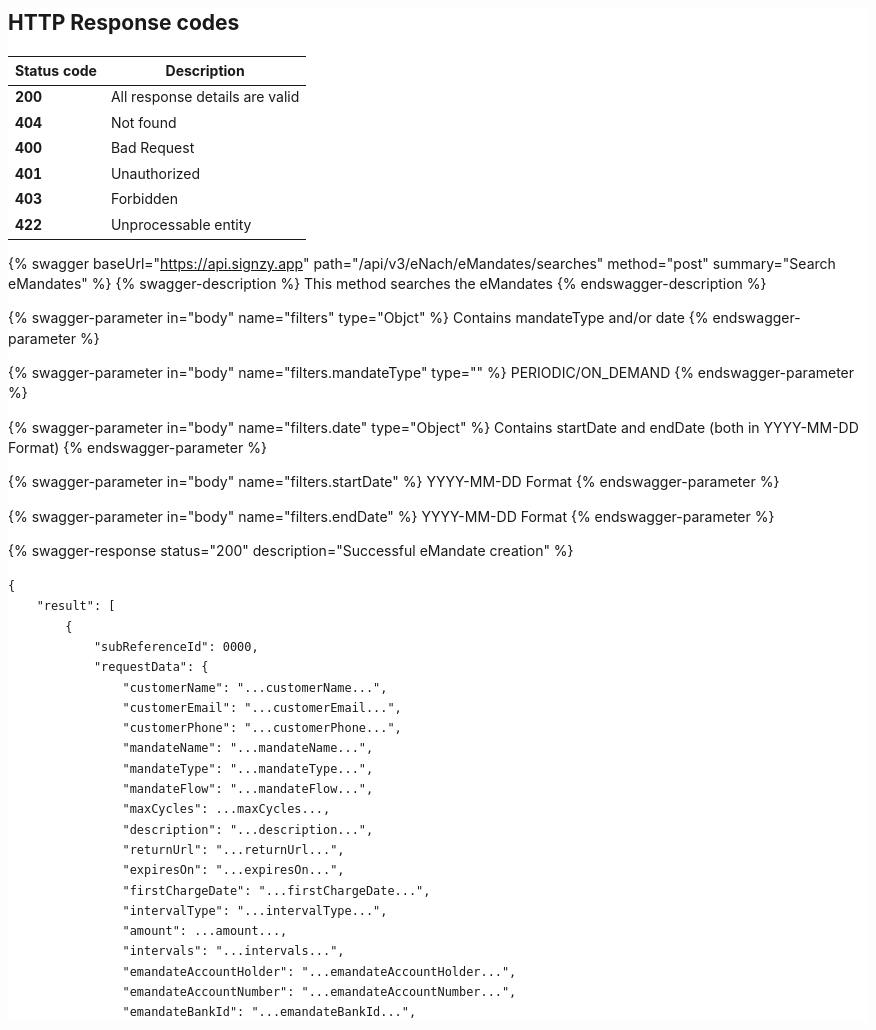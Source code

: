 ## HTTP Response codes&#x20;

| Status code | Description                     |
| ----------- | ------------------------------- |
| **200**     | All response details are valid  |
| **404**     | Not found                       |
| **400**     | Bad Request                     |
| **401**     | Unauthorized                    |
| **403**     | Forbidden                       |
| **422**     | Unprocessable entity            |



{% swagger baseUrl="https://api.signzy.app" path="/api/v3/eNach/eMandates/searches" method="post" summary="Search eMandates" %}
{% swagger-description %}
This method searches the eMandates
{% endswagger-description %}

{% swagger-parameter in="body" name="filters" type="Objct" %}
Contains mandateType and/or date
{% endswagger-parameter %}

{% swagger-parameter in="body" name="filters.mandateType" type="" %}
PERIODIC/ON_DEMAND
{% endswagger-parameter %}

{% swagger-parameter in="body" name="filters.date" type="Object" %}
Contains startDate and endDate (both in YYYY-MM-DD Format) 
{% endswagger-parameter %}

{% swagger-parameter in="body" name="filters.startDate" %}
YYYY-MM-DD Format
{% endswagger-parameter %}

{% swagger-parameter in="body" name="filters.endDate" %}
YYYY-MM-DD Format
{% endswagger-parameter %}

{% swagger-response status="200" description="Successful eMandate creation" %}
```
{
    "result": [
        {
            "subReferenceId": 0000,
            "requestData": {
                "customerName": "...customerName...",
                "customerEmail": "...customerEmail...",
                "customerPhone": "...customerPhone...",
                "mandateName": "...mandateName...",
                "mandateType": "...mandateType...",
                "mandateFlow": "...mandateFlow...",
                "maxCycles": ...maxCycles...,
                "description": "...description...",
                "returnUrl": "...returnUrl...",
                "expiresOn": "...expiresOn...",
                "firstChargeDate": "...firstChargeDate...",
                "intervalType": "...intervalType...",
                "amount": ...amount...,
                "intervals": "...intervals...",
                "emandateAccountHolder": "...emandateAccountHolder...",
                "emandateAccountNumber": "...emandateAccountNumber...",
                "emandateBankId": "...emandateBankId...",
```